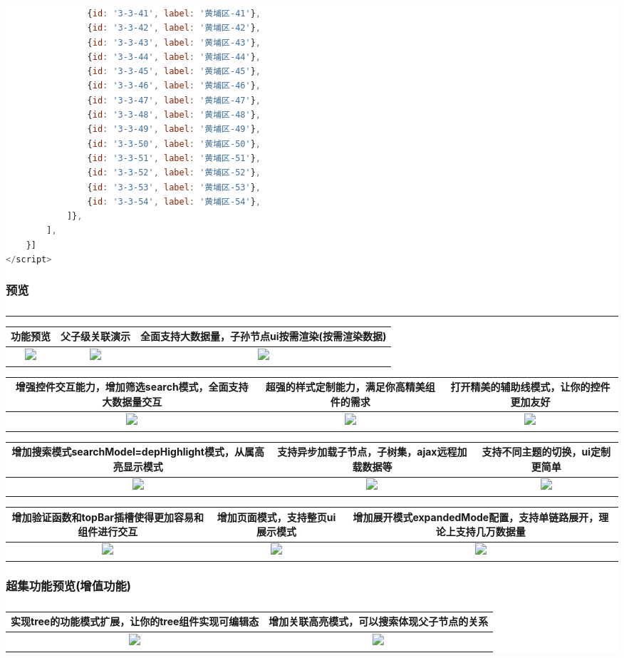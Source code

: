 ```js
				{id: '3-3-41', label: '黄埔区-41'},
				{id: '3-3-42', label: '黄埔区-42'},
				{id: '3-3-43', label: '黄埔区-43'},
				{id: '3-3-44', label: '黄埔区-44'},
				{id: '3-3-45', label: '黄埔区-45'},
				{id: '3-3-46', label: '黄埔区-46'},
				{id: '3-3-47', label: '黄埔区-47'},
				{id: '3-3-48', label: '黄埔区-48'},
				{id: '3-3-49', label: '黄埔区-49'},
				{id: '3-3-50', label: '黄埔区-50'},
				{id: '3-3-51', label: '黄埔区-51'},
				{id: '3-3-52', label: '黄埔区-52'},
				{id: '3-3-53', label: '黄埔区-53'},
				{id: '3-3-54', label: '黄埔区-54'},		
			]},
		],
	}]
</script>
```

### 预览
### 
***

|                 						功能预览               				   			   |   	                       父子级关联演示               				   			|   	      全面支持大数据量，子孙节点ui按需渲染(按需渲染数据)    	   			  |
| :------------------------------------------------------------------: | :------------------------------------------------------------------:  |  :------------------------------------------------------------------: |
| ![](https://lixueshiaa.github.io/webtest/www/static/next-tree.gif)   | ![](https://lixueshiaa.github.io/webtest/www/static/next-tree-b.gif)  |  ![](https://lixueshiaa.github.io/webtest/www/static/next-tree-d.gif) |



|          增强控件交互能力，增加筛选search模式，全面支持大数据量交互    	   |          超强的样式定制能力，满足你高精美组件的需求                   	    |          打开精美的辅助线模式，让你的控件更加友好                   	      |
| :------------------------------------------------------------------: |  :------------------------------------------------------------------: | :------------------------------------------------------------------:  |
| ![](https://lixueshiaa.github.io/webtest/www/static/next-tree-e.gif) |  ![](https://lixueshiaa.github.io/webtest/www/static/next-tree-f.gif) |  ![](https://lixueshiaa.github.io/webtest/www/static/next-tree-u.gif) |


|          增加搜索模式searchModel=depHighlight模式，从属高亮显示模式    	 |          支持异步加载子节点，子树集，ajax远程加载数据等    	              |          支持不同主题的切换，ui定制更简单    	                            |
| :------------------------------------------------------------------: |  :------------------------------------------------------------------: | :------------------------------------------------------------------:  |
| ![](https://lixueshiaa.github.io/webtest/www/static/next-tree-p.gif) | ![](https://lixueshiaa.github.io/webtest/www/static/next-tree-k.gif)  | ![](https://lixueshiaa.github.io/webtest/www/static/next-tree-n.gif)  |

|          增加验证函数和topBar插槽使得更加容易和组件进行交互    	         |          增加页面模式，支持整页ui展示模式    	                          |  增加展开模式expandedMode配置，支持单链路展开，理论上支持几万数据量  	     |
| :------------------------------------------------------------------: | :------------------------------------------------------------------: | :------------------------------------------------------------------:   |
| ![](https://lixueshiaa.github.io/webtest/www/static/next-tree-cc.gif)| ![](https://lixueshiaa.github.io/webtest/www/static/next-tree-uu.gif)| ![](https://lixueshiaa.github.io/webtest/www/static/next-tree-aab.gif) |



### 超集功能预览(增值功能)
### 
|          实现tree的功能模式扩展，让你的tree组件实现可编辑态     	         |          增加关联高亮模式，可以搜索体现父子节点的关系           	          |
| :--------------------------------------------------------------------: | :--------------------------------------------------------------------: |
| ![](https://lixueshiaa.github.io/webtest/www/static/next-tree-eeee.gif)| ![](https://lixueshiaa.github.io/webtest/www/static/next-tree-dfad.gif)|
